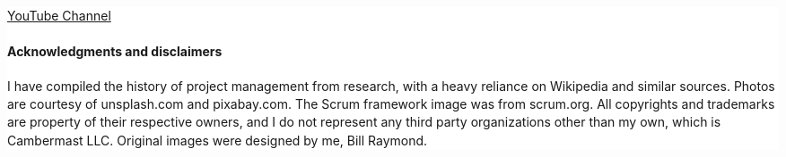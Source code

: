 [YouTube Channel](https://www.youtube.com/channel/UCo63gWfWRfEciJ98mJLIU0Q)

#### Acknowledgments and disclaimers

I have compiled the history of project management from research, with a heavy reliance on Wikipedia and similar sources. Photos are courtesy of unsplash.com and pixabay.com. The Scrum framework image was from scrum.org. All copyrights and trademarks are property of their respective owners, and I do not represent any third party organizations other than my own, which is Cambermast LLC. Original images were designed by me, Bill Raymond.